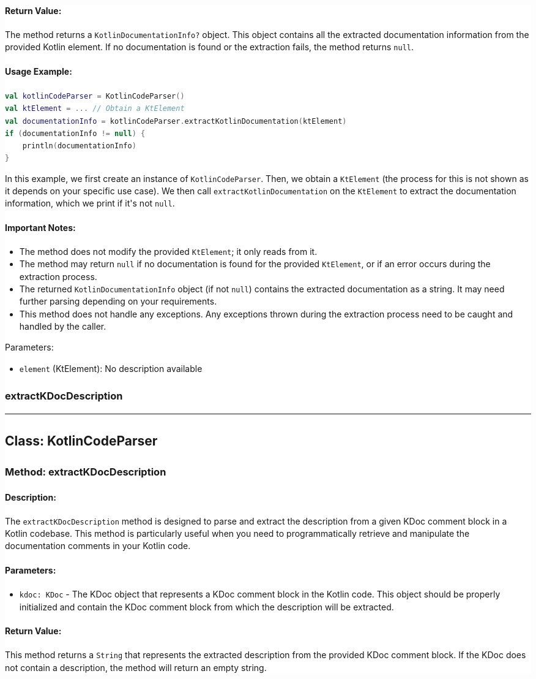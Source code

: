 #### Return Value:
The method returns a `KotlinDocumentationInfo?` object. This object contains all the extracted documentation information from the provided Kotlin element. If no documentation is found or the extraction fails, the method returns `null`.

#### Usage Example:
```kotlin
val kotlinCodeParser = KotlinCodeParser()
val ktElement = ... // Obtain a KtElement
val documentationInfo = kotlinCodeParser.extractKotlinDocumentation(ktElement)
if (documentationInfo != null) {
    println(documentationInfo)
}
```
In this example, we first create an instance of `KotlinCodeParser`. Then, we obtain a `KtElement` (the process for this is not shown as it depends on your specific use case). We then call `extractKotlinDocumentation` on the `KtElement` to extract the documentation information, which we print if it's not `null`.

#### Important Notes:
- The method does not modify the provided `KtElement`; it only reads from it.
- The method may return `null` if no documentation is found for the provided `KtElement`, or if an error occurs during the extraction process.
- The returned `KotlinDocumentationInfo` object (if not `null`) contains the extracted documentation as a string. It may need further parsing depending on your requirements.
- This method does not handle any exceptions. Any exceptions thrown during the extraction process need to be caught and handled by the caller.

Parameters:
- `element` (KtElement): No description available

### extractKDocDescription

---

## Class: KotlinCodeParser

### Method: extractKDocDescription

#### Description:
The `extractKDocDescription` method is designed to parse and extract the description from a given KDoc comment block in a Kotlin codebase. This method is particularly useful when you need to programmatically retrieve and manipulate the documentation comments in your Kotlin code.

#### Parameters:
- `kdoc: KDoc` - The KDoc object that represents a KDoc comment block in the Kotlin code. This object should be properly initialized and contain the KDoc comment block from which the description will be extracted.

#### Return Value:
This method returns a `String` that represents the extracted description from the provided KDoc comment block. If the KDoc does not contain a description, the method will return an empty string.
